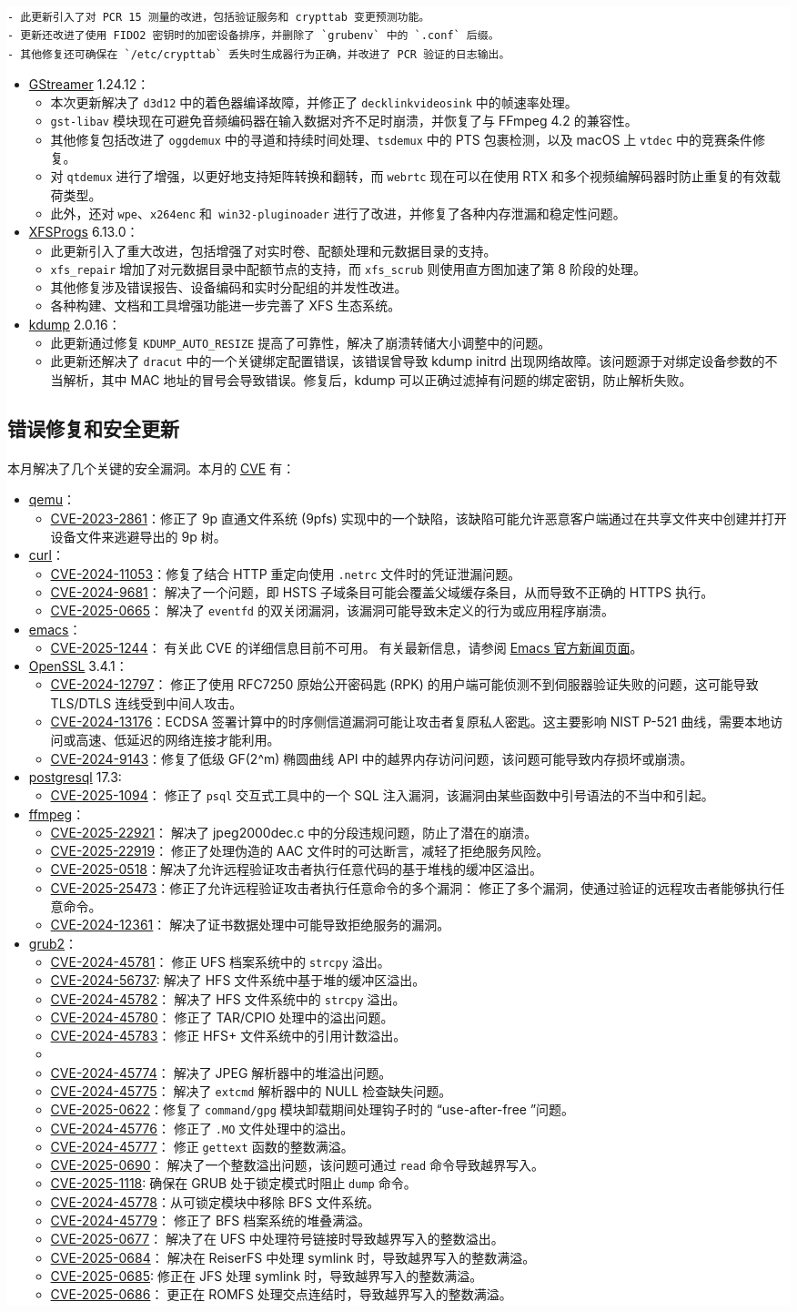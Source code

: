     - 此更新引入了对 PCR 15 测量的改进，包括验证服务和 crypttab 变更预测功能。
    - 更新还改进了使用 FIDO2 密钥时的加密设备排序，并删除了 `grubenv` 中的 `.conf` 后缀。
    - 其他修复还可确保在 `/etc/crypttab` 丢失时生成器行为正确，并改进了 PCR 验证的日志输出。
- [GStreamer] 1.24.12：
    - 本次更新解决了 `d3d12` 中的着色器编译故障，并修正了 `decklinkvideosink` 中的帧速率处理。
    - `gst-libav` 模块现在可避免音频编码器在输入数据对齐不足时崩溃，并恢复了与 FFmpeg 4.2 的兼容性。
    - 其他修复包括改进了 `oggdemux` 中的寻道和持续时间处理、`tsdemux` 中的 PTS 包裹检测，以及 macOS 上 `vtdec` 中的竞赛条件修复。
    - 对 `qtdemux` 进行了增强，以更好地支持矩阵转换和翻转，而 `webrtc` 现在可以在使用 RTX 和多个视频编解码器时防止重复的有效载荷类型。
    - 此外，还对 `wpe`、`x264enc` 和` win32-pluginoader` 进行了改进，并修复了各种内存泄漏和稳定性问题。
- [XFSProgs] 6.13.0：
    - 此更新引入了重大改进，包括增强了对实时卷、配额处理和元数据目录的支持。
    - `xfs_repair` 增加了对元数据目录中配额节点的支持，而 `xfs_scrub` 则使用直方图加速了第 8 阶段的处理。
    - 其他修复涉及错误报告、设备编码和实时分配组的并发性改进。
    - 各种构建、文档和工具增强功能进一步完善了 XFS 生态系统。
- [kdump] 2.0.16：
    - 此更新通过修复 `KDUMP_AUTO_RESIZE` 提高了可靠性，解决了崩溃转储大小调整中的问题。
    - 此更新还解决了 `dracut` 中的一个关键绑定配置错误，该错误曾导致 kdump initrd 出现网络故障。该问题源于对绑定设备参数的不当解析，其中 MAC 地址的冒号会导致错误。修复后，kdump 可以正确过滤掉有问题的绑定密钥，防止解析失败。

[XFSProgs]: https://xfs.wiki.kernel.org/
[sdbootutil]: https://software.opensuse.org/package/sdbootutil
[selinux-policy]: https://github.com/SELinuxProject
[将 SELinux 设置为所有新安装的默认 Linux 安全模块]: https://news.opensuse.org/2025/02/13/tw-plans-to-adopt-selinux-as-default/

## 错误修复和安全更新

本月解决了几个关键的安全漏洞。本月的 [CVE] 有：

- [qemu]：
    - [CVE-2023-2861]：修正了 9p 直通文件系统 (9pfs) 实现中的一个缺陷，该缺陷可能允许恶意客户端通过在共享文件夹中创建并打开设备文件来逃避导出的 9p 树。
- [curl]：
    - [CVE-2024-11053]：修复了结合 HTTP 重定向使用 `.netrc` 文件时的凭证泄漏问题。
    - [CVE-2024-9681]： 解决了一个问题，即 HSTS 子域条目可能会覆盖父域缓存条目，从而导致不正确的 HTTPS 执行。
    - [CVE-2025-0665]： 解决了 `eventfd` 的双关闭漏洞，该漏洞可能导致未定义的行为或应用程序崩溃。
- [emacs]：
    - [CVE-2025-1244]： 有关此 CVE 的详细信息目前不可用。 有关最新信息，请参阅 [Emacs 官方新闻页面]。
- [OpenSSL] 3.4.1：
    - [CVE-2024-12797]： 修正了使用 RFC7250 原始公开密码匙 (RPK) 的用户端可能侦测不到伺服器验证失败的问题，这可能导致 TLS/DTLS 连线受到中间人攻击。
    - [CVE-2024-13176]：ECDSA 签署计算中的时序侧信道漏洞可能让攻击者复原私人密匙。这主要影响 NIST P-521 曲线，需要本地访问或高速、低延迟的网络连接才能利用。
    - [CVE-2024-9143]：修复了低级 GF(2^m) 椭圆曲线 API 中的越界内存访问问题，该问题可能导致内存损坏或崩溃。
- [postgresql] 17.3:
    - [CVE-2025-1094]： 修正了 `psql` 交互式工具中的一个 SQL 注入漏洞，该漏洞由某些函数中引号语法的不当中和引起。
- [ffmpeg]：
    - [CVE-2025-22921]： 解决了 jpeg2000dec.c 中的分段违规问题，防止了潜在的崩溃。
    - [CVE-2025-22919]： 修正了处理伪造的 AAC 文件时的可达断言，减轻了拒绝服务风险。
    - [CVE-2025-0518]：解决了允许远程验证攻击者执行任意代码的基于堆栈的缓冲区溢出。
    - [CVE-2025-25473]：修正了允许远程验证攻击者执行任意命令的多个漏洞： 修正了多个漏洞，使通过验证的远程攻击者能够执行任意命令。 
    - [CVE-2024-12361]： 解决了证书数据处理中可能导致拒绝服务的漏洞。
- [grub2]：
    - [CVE-2024-45781]： 修正 UFS 档案系统中的 `strcpy` 溢出。
    - [CVE-2024-56737]: 解决了 HFS 文件系统中基于堆的缓冲区溢出。
    - [CVE-2024-45782]： 解决了 HFS 文件系统中的 `strcpy` 溢出。
    - [CVE-2024-45780]： 修正了 TAR/CPIO 处理中的溢出问题。
    - [CVE-2024-45783]： 修正 HFS+ 文件系统中的引用计数溢出。
    - [CVE-2025-0624]: 修正网路开机过程中的越界写入问题。
    - [CVE-2024-45774]： 解决了 JPEG 解析器中的堆溢出问题。
    - [CVE-2024-45775]： 解决了 `extcmd` 解析器中的 NULL 检查缺失问题。
    - [CVE-2025-0622]：修复了 `command/gpg` 模块卸载期间处理钩子时的 “use-after-free ”问题。
    - [CVE-2024-45776]： 修正了 `.MO` 文件处理中的溢出。
    - [CVE-2024-45777]： 修正 `gettext` 函数的整数满溢。
    - [CVE-2025-0690]： 解决了一个整数溢出问题，该问题可通过 `read` 命令导致越界写入。
    - [CVE-2025-1118]: 确保在 GRUB 处于锁定模式时阻止 `dump` 命令。
    - [CVE-2024-45778]：从可锁定模块中移除 BFS 文件系统。
    - [CVE-2024-45779]： 修正了 BFS 档案系统的堆叠满溢。
    - [CVE-2025-0677]： 解决了在 UFS 中处理符号链接时导致越界写入的整数溢出。
    - [CVE-2025-0684]： 解决在 ReiserFS 中处理 symlink 时，导致越界写入的整数满溢。
    - [CVE-2025-0685]: 修正在 JFS 处理 symlink 时，导致越界写入的整数满溢。
    - [CVE-2025-0686]： 更正在 ROMFS 处理交点连结时，导致越界写入的整数满溢。

[3.0.0~RC3]: https://www.gimp.org/news/2025/02/10/gimp-3-0-RC3-released/
[KDE Plasma 6.3]: https://kde.org/announcements/plasma/6/6.3.0/
[KDE Gear 24.12.2]: https://kde.org/announcements/changelogs/gear/24.12.2/
[gdb 15.2]: https://www.gnu.org/software/gdb/
[fwupd]: https://fwupd.org/
[AppImage]: https://www.gimp.org/news/2025/02/10/gimp-3-0-RC3-released/#appimage-is-now-official
[python-pyOpenSSL]: https://pypi.org/project/pyOpenSSL/
[python-cryptography]: https://pypi.org/project/cryptography/
[gdb]: https://www.gnu.org/software/gdb/
[KWeather]: https://apps.kde.org/kweather/
[KTrip]: https://apps.kde.org/ktrip/
[Kontact]: https://apps.kde.org/kontact/
[KDE Frameworks 6.11.0]: https://kde.org/announcements/plasma/6/6.2.5/
[hidraw]: https://docs.kernel.org/hid/hidraw.html
[Deutscher Wetterdienst]: https://www.dwd.de/
[多线程]: https://en.wikipedia.org/wiki/Thread_(computing)#Single-threaded_vs_multithreaded_programs
[grub2]: https://www.gnu.org/software/grub/
[CVE-2025-24143]: https://www.suse.com/security/cve/CVE-2025-24143.html
[CVE-2025-24150]: https://www.suse.com/security/cve/CVE-2025-24150.html
[CVE-2025-24158]: https://www.suse.com/security/cve/CVE-2025-24158.html
[CVE-2024-24162]: https://www.suse.com/security/cve/CVE-2024-24162.html
[CVE-2025-0938]: https://www.suse.com/security/cve/CVE-2025-0938.html
[PAM-PKCS]: https://software.opensuse.org/package/pam_pkcs11?locale=en
[CVE-2025-24032]: https://www.suse.com/security/cve/CVE-2025-24032.html
[CVE-2025-24531]: https://www.suse.com/security/cve/CVE-2025-24531.html
[krb5]: https://kerberos.org/
[CVE-2025-24528]: https://www.suse.com/security/cve/CVE-2025-24528.html
[CVE-2024-12243]: https://www.suse.com/security/cve/CVE-2024-12243.html
[mozjs128]: https://spidermonkey.dev/
[CVE-2025-1009]: https://www.suse.com/security/cve/CVE-2025-1009.html
[CVE-2025-1010]: https://www.suse.com/security/cve/CVE-2025-1010.html
[CVE-2025-1011]: https://www.suse.com/security/cve/CVE-2025-1011.html
[CVE-2025-1012]: https://www.suse.com/security/cve/CVE-2025-1012.html
[CVE-2024-11704]: https://www.suse.com/security/cve/CVE-2024-11704.html
[CVE-2025-1013]: https://www.suse.com/security/cve/CVE-2025-1013.html
[CVE-2025-1014]: https://www.suse.com/security/cve/CVE-2025-1014.html
[CVE-2025-1016]: https://www.suse.com/security/cve/CVE-2025-1016.html
[CVE-2025-1017]: https://www.suse.com/security/cve/CVE-2025-1017.html
[CVE-2024-1213]: https://www.suse.com/security/cve/CVE-2024-12133.html
[libtasn1]: https://www.gnu.org/software/libtasn1/manual/libtasn1.html
[CVE-2025-24928]: https://www.suse.com/security/cve/CVE-2025-24928.html
[CVE-2024-56171]: https://www.suse.com/security/cve/CVE-2024-56171.html
[CVE-2025-27113]: https://www.suse.com/security/cve/CVE-2025-27113.html
[libxml2]: https://gitlab.gnome.org/GNOME/libxml2
[CVE-2023-2861]: https://www.suse.com/security/cve/CVE-2023-2861.html
[CVE-2024-11053]: https://curl.se/docs/CVE-2024-11053.html
[CVE-2024-9681]: https://curl.se/docs/CVE-2024-9681.html
[CVE-2025-0665]: https://curl.se/docs/CVE-2025-0665.html
[CVE-2025-1244]: https://www.suse.com/security/cve/CVE-2025-1244.html
[Emacs 官方新闻页面]: https://www.gnu.org/software/emacs/news/
[CVE-2024-12797]: https://www.suse.com/security/cve/CVE-2024-12797.html
[CVE-2024-13176]: https://www.suse.com/security/cve/CVE-2024-13176.html
[CVE-2024-9143]: https://www.suse.com/security/cve/CVE-2024-9143.html
[CVE-2025-1094]: https://www.suse.com/security/cve/CVE-2025-1094.html
[CVE-2025-22921]: https://www.suse.com/security/cve/CVE-2025-22921.html
[CVE-2025-22919]: https://www.suse.com/security/cve/CVE-2025-22919.html
[CVE-2025-0518]: https://www.suse.com/security/cve/CVE-2025-0518.html
[CVE-2025-25473]: https://www.suse.com/security/cve/CVE-2025-25473.html
[CVE-2024-12361]: https://www.suse.com/security/cve/CVE-2024-12361.html
[CVE-2024-45781]: https://www.suse.com/security/cve/CVE-2024-45781.html
[CVE-2024-56737]: https://www.suse.com/security/cve/CVE-2024-56737.html
[CVE-2024-45782]: https://www.suse.com/security/cve/CVE-2024-45782.html
[CVE-2024-45780]: https://www.suse.com/security/cve/CVE-2024-45780.html
[CVE-2024-45783]: https://www.suse.com/security/cve/CVE-2024-45783.html
[CVE-2025-0624]: https://www.suse.com/security/cve/CVE-2025-0624.html
[CVE-2024-45774]: https://www.suse.com/security/cve/CVE-2024-45774.html
[CVE-2024-45775]: https://www.suse.com/security/cve/CVE-2024-45775.html
[CVE-2025-0622]: https://www.suse.com/security/cve/CVE-2025-0622.html
[CVE-2024-45776]: https://www.suse.com/security/cve/CVE-2024-45776.html
[CVE-2024-45777]: https://www.suse.com/security/cve/CVE-2024-45777.html
[CVE-2025-0690]: https://www.suse.com/security/cve/CVE-2025-0690.html
[CVE-2025-1118]: https://www.suse.com/security/cve/CVE-2025-1118.html
[CVE-2024-45778]: https://www.suse.com/security/cve/CVE-2024-45778.html
[CVE-2024-45779]: https://www.suse.com/security/cve/CVE-2024-45779.html
[CVE-2025-0677]: https://www.suse.com/security/cve/CVE-2025-0677.html
[CVE-2025-0684]: https://www.suse.com/security/cve/CVE-2025-0684.html
[CVE-2025-0685]: https://www.suse.com/security/cve/CVE-2025-0685.html
[CVE-2025-0686]: https://www.suse.com/security/cve/CVE-2025-0686.html
[CVE-2025-0689]: https://www.suse.com/security/cve/CVE-2025-0689.html
[CVE-2025-1125]: https://www.suse.com/security/cve/CVE-2025-1125.html
[CVE-2025-0678]: https://www.suse.com/security/cve/CVE-2025-0678.html
[Coreutils]: https://github.com/coreutils/coreutils
[btrfs-progs]: https://github.com/kdave/btrfs-progs/releases/tag/v6.12
[libxml2]: https://gitlab.gnome.org/GNOME/libxml2/-/tags/v2.13.5
[Amarok]: https://amarok.kde.org/
[Rsync]: https://rsync.samba.org/
[KPublicTransport]: https://api.kde.org/kdepim/kpublictransport/html/index.html
[Plasma Networkmanager]: https://invent.kde.org/plasma/plasma-nm
[avahi]: https://avahi.org/
[iwlwifi]: https://wireless.docs.kernel.org/en/latest/en/users/drivers/iwlwifi.html
[KDE Connect]: https://kdeconnect.kde.org/
[RADV]: https://docs.mesa3d.org/drivers/radv.html
[NVK]: https://docs.mesa3d.org/drivers/nvk.html
[solid]: https://api.kde.org/frameworks/solid/html/
[KFilePlacesView]: https://api.kde.org/frameworks/kio/html/classKFilePlacesView.html
[KAccounts-Integration]: https://github.com/KDE/kaccounts-integration
[KIO-Extras]: https://github.com/KDE/kio-extras
[K3b]: https://apps.kde.org/zh-cn/k3b/
[Plasma Audio Volume Control]: https://docs.kde.org/stable5/en/plasma-pa/kcontrol/plasma-pa/index.html
[Plasma Mobile]: https://plasma-mobile.org/
[Powerdevil]: https://github.com/KDE/powerdevil
[ksystemstats]: https://github.com/KDE/ksystemstats
[Bluedevil]: https://userbase.kde.org/Bluedevil
[tiff]: http://www.simplesystems.org/libtiff/
[udev]: https://en.wikipedia.org/wiki/udev
[kalarm]: https://apps.kde.org/kalarm/
[Kate]: https://apps.kde.org/kate/
[KWallet]: https://github.com/KDE/kwallet
[knewstuff]: https://github.com/KDE/knewstuff
[DPI]: https://en.wikipedia.org/wiki/Dots_per_inch
[kdeclarative]: https://api.kde.org/frameworks/kdeclarative/html/index.html
[kcoreaddons]: https://api.kde.org/frameworks/kcoreaddons/html/index.html
[Breeze]: https://github.com/KDE/breeze
[CI]: https://en.wikipedia.org/wiki/Continuous_integration
[attica]: https://api.kde.org/frameworks/attica/html/index.html
[sddm-kcm]: https://github.com/KDE/sddm-kcm
[Plasma Workspace]: https://invent.kde.org/plasma/plasma-workspace
[Plasma Desktop]: https://kde.org/plasma-desktop/
[CPython]: https://en.wikipedia.org/wiki/CPython
[MIPS]: https://en.wikipedia.org/wiki/MIPS_architecture
[pavucontrol]: https://freedesktop.org/software/pulseaudio/pavucontrol/
[Open vSwitch]: https://www.openvswitch.org/
[Kongress]: https://apps.kde.org/kongress/
[V3D]: https://docs.mesa3d.org/drivers/v3d.html
[libopenh264]: https://github.com/cisco/openh264/releases
[MPTCP]: https://en.wikipedia.org/wiki/Multipath_TCP
[Wine]: https://www.winehq.org/
[Bluez Qt]: https://github.com/KDE/bluez-qt
[Breeze Icons]: https://github.com/KDE/breeze
[Dr Konqi]: https://invent.kde.org/plasma/drkonqi
[Wicked]: https://software.opensuse.org/package/wicked
[Go]: https://go.dev/
[GTK3]: https://www.gtk.org/
[netpbm]: https://netpbm.sourceforge.net/
[ghostscript]: https://www.ghostscript.com/index.html
[Thunderbird]: https://www.thunderbird.net/en-US/
[ovmf]: https://github.com/tianocore/tianocore.github.io/wiki/OVMF
[java-21-openjdk]: https://openjdk.org/projects/jdk/21/
[orc]: https://gstreamer.freedesktop.org/modules/orc.html
[libgcrypt]: https://gnupg.org/software/libgcrypt/index.html
[LoongArch]: http://www.loongson.cn/
[libguestfs]: https://libguestfs.org/
[Supermin]: https://github.com/libguestfs/supermin
[dnf5]: https://github.com/rpm-software-management/dnf5
[Itinerary]: https://apps.kde.org/itinerary/
[Filelight]: https://apps.kde.org/filelight/
[Akonadi-calendar]: https://api.kde.org/kdepim/akonadi-calendar/html/index.html
[KArchive]: https://github.com/KDE/karchive
[Attica]: https://api.kde.org/frameworks/attica/html/index.html
[KScreen]: https://github.com/KDE/kscreen
[Kscreenlocker]: https://github.com/KDE/kscreenlocker
[Kpipewire]: https://github.com/KDE/Kpipewire
[Kglobalacceld]: https://github.com/KDE/kglobalacceld
[Hisilicon]: https://www.hisilicon.com/
[KTextEditor]: https://github.com/KDE/ktexteditor
[KCalendarCore]: https://github.com/KDE/kcalendarcore
[KAuth]: https://develop.kde.org/docs/features/kauth/
[KBookmarks]: https://api.kde.org/frameworks/kbookmarks/html/index.html
[Emacs]: https://www.gnu.org/software/emacs/
[NetworkManager]: https://networkmanager.dev/
[ibus-table]: https://mike-fabian.github.io/ibus-table/
[Python-setuptools]: https://pypi.org/project/setuptools/
[Mesa-drivers]: https://www.mesa3d.org/
[Korganizer]: https://apps.kde.org/korganizer/
[Akregator]: https://apps.kde.org/akregator/
[Elisa]: https://apps.kde.org/elisa/
[Akonadi]: https://api.kde.org/kdepim/akonadi/html/index.html
[KVM]: https://www.linux-kvm.org/page/Main_Page
[cpus]: https://www.cups.org/
[panfrost]: https://docs.mesa3d.org/drivers/panfrost.html
[zink]: https://docs.mesa3d.org/drivers/zink.html
[PowerPC]: https://en.wikipedia.org/wiki/PowerPC
[ext4]: https://wiki.archlinux.org/title/Ext4
[JFS]: https://wiki.archlinux.org/title/JFS
[KHolidays]: https://api.kde.org/frameworks/kholidays/html/index.html
[openSUSE Factory 邮件列表]: https://lists.opensuse.org/archives/list/factory@lists.opensuse.org/
[openSUSE]: https://get.opensuse.org/
[Tumbleweed]: https://get.opensuse.org/tumbleweed/
[MariaDB]: https://mariadb.org/
[GTK]: https://www.gtk.org/
[gnome-software]: https://gitlab.gnome.org/GNOME/gnome-software
[gnome-shell]: https://gitlab.gnome.org/GNOME/gnome-shell
[GNOME]: https://www.gnome.org/
[gnome-maps]: https://gitlab.gnome.org/GNOME/gnome-maps
[loongarch64]: https://en.wikipedia.org/wiki/Loongson
[fwupd]: https://fwupd.org/
[sudo]: https://www.sudo.ws/
[Wacom]: https://en.wikipedia.org/wiki/Wacom
[polkit]: https://gitlab.freedesktop.org/polkit/polkit
[systemd]: https://freedesktop.org/wiki/Software/systemd/
[hwdata]: https://github.com/vcrhonek/hwdata
[ncurses]: https://en.wikipedia.org/wiki/Ncurses
[rowhammer]: https://en.wikipedia.org/wiki/Row_hammer
[gcc]: https://gcc.gnu.org/
[gcc13]: https://gcc.gnu.org/
[sqlite3]: https://www.sqlite.org/index.html
[sqlite]: https://www.sqlite.org/index.html
[CLI]: https://en.wikipedia.org/wiki/Command-line_interface
[Qt 6]: https://www.qt.io/product/qt6
[qt6-base]: https://www.qt.io/
[qt6-wayland]: https://www.qt.io/
[Wayland]: https://wayland.freedesktop.org/
[ibus]: https://github.com/ibus/ibus
[libguestfs]: https://www.libguestfs.org/
[API]: https://en.wikipedia.org/wiki/API
[llvm17]: https://llvm.org/
[llvm]: https://llvm.org/
[git]: https://github.com/git
[i686]: https://en.wikipedia.org/wiki/P6_(microarchitecture)
[inkscape]: https://inkscape.org/
[evolution]: https://wiki.gnome.org/Apps/Evolution
[gtk4]: https://www.gtk.org/
[内存泄漏]: https://en.wikipedia.org/wiki/Memory_leak
[perl]: https://www.perl.org/
[CVE]: https://en.wikipedia.org/wiki/Common_Vulnerabilities_and_Exposures
[snapper]: https://zh.opensuse.org/openSUSE:Snapper_Tutorial
[逻辑卷管理器]: https://en.wikipedia.org/wiki/Logical_volume_management
[iproute2]: https://git.kernel.org/pub/scm/network/iproute2/iproute2.git
[ethtool]: https://mirrors.edge.kernel.org/pub/software/network/ethtool/
[gpgme]: https://www.gnupg.org/related_software/gpgme/
[openSUSE 社区会议]: https://etherpad.opensuse.org/p/weeklymeeting
[Survey.opensuse.org]: https://survey.opensuse.org/
[meet.opensuse.org/bar]: https://meet.opensuse.org/bar
[LC3]: https://en.wikipedia.org/wiki/LC3_(codec)
[PipeWire]: https://pipewire.org/
[Mozilla Firefox]: https://www.mozilla.org/
[Firefox]: https://www.mozilla.org/
[usbutils]: https://git.kernel.org/pub/scm/linux/kernel/git/gregkh/usbutils.git/
[icewm]: https://ice-wm.org/
[OpenCC]: https://pypi.org/project/OpenCC/
[Transmission]: https://transmissionbt.com/download
[Linux]: https://www.kernel.org/
[kernel]: https://www.kernel.org/
[kernel-source]: https://www.kernel.org/
[python]: https://www.python.org/
[Node.js]: https://nodejs.org/en/
[ALSA]: https://en.wikipedia.org/wiki/Advanced_Linux_Sound_Architecture
[php8]: https://www.php.net/
[Opcache]: https://www.php.net/manual/en/book.opcache.php
[OpenSSL]: https://www.openssl.org/
[zstd]: https://facebook.github.io/zstd/
[NVIDIA]: https://www.nvidia.com/
[libsecret]: https://wiki.gnome.org/Projects/Libsecret
[transactional-update]: https://github.com/openSUSE/transactional-update
[python-pip]: https://pypi.org/project/pip/
[xen]: https://xenproject.org/
[openvpn]: https://openvpn.net/
[SIGSEGV]: https://en.wikipedia.org/wiki/Segmentation_fault
[ImageMagick]: https://imagemagick.org/index.php
[yast2-trans]: https://software.opensuse.org/package/yast2-trans
[gnutls]: https://www.gnutls.org/
[Flatpak]: https://flatpak.org/
[harfbuzz]: https://github.com/harfbuzz/harfbuzz
[gnome-bluetooth]: https://wiki.gnome.org/Projects/GnomeBluetooth
[bluez-gnome]: http://www.bluez.org/
[webkit2gtk3]: https://webkitgtk.org/
[webgl]: https://www.khronos.org/webgl/
[段错误]: https://en.wikipedia.org/wiki/Segmentation_fault
[Bash]: https://www.gnu.org/software/bash/
[AppStream]: https://www.freedesktop.org/wiki/Distributions/AppStream/
[DNSSEC]: https://en.wikipedia.org/wiki/Domain_Name_System_Security_Extensions
[bind]: https://bind9.readthedocs.io/
[ALP]: https://susealp.io/
[openSUSE Factory]: https://en.opensuse.org/Portal:Factory
[gstreamer]: https://gstreamer.freedesktop.org/
[libcrypt]: https://www.gnupg.org/software/libgcrypt/index.html
[libstorage-ng]: https://github.com/openSUSE/libstorage-ng
[nodejs21]: https://nodejs.org/en/
[nodejs]: https://nodejs.org/en/
[poppler]: https://poppler.freedesktop.org/
[服务定位协议]: https://en.wikipedia.org/wiki/Service_Location_Protocol
[社区会议]: https://etherpad.opensuse.org/p/weeklymeeting
[openSUSE 社区]: https://www.opensuse.org/
[董事会]: https://en.opensuse.org/openSUSE:Board
[openSUSE 成员]: https://en.opensuse.org/openSUSE:Members
[openSUSE 项目邮件列表]: https://lists.opensuse.org/archives/list/project@lists.opensuse.org/
[sssd]: https://sssd.io/
[xterm]: https://invisible-island.net/xterm/
[ARM]: https://www.arm.com/
[Linux Kernel]: https://www.kernel.org/
[KDE]: https://kde.org/
[KIO]: https://api.kde.org/frameworks/kio/html/index.html
[DBus]: https://www.freedesktop.org/wiki/Software/dbus/
[KConfig]: https://api.kde.org/frameworks/kconfig/html/
[ffmpeg-6]: https://www.ffmpeg.org/
[ffmpeg]: https://www.ffmpeg.org/
[pip]: https://pypi.org/%20version
[libmagic]: https://man7.org/linux/man-pages/man3/magic_list.3.html
[SMTP]: https://en.wikipedia.org/wiki/Simple_Mail_Transfer_Protocol
[TLS]: https://en.wikipedia.org/wiki/Transport_Layer_Security
[postfix]: https://www.postfix.org/
[Ark]: https://apps.kde.org/ark/
[Kdenlive]: https://kdenlive.org/en/
[Dolphin]: https://apps.kde.org/dolphin/
[postgresql]: https://www.postgresql.org/
[binutils]: https://www.gnu.org/software/binutils/
[gimp]: https://www.gimp.org/
[gawk]: https://www.gnu.org/software/gawk/
[openSUSE 项目的 Jitsi 实例]: https://meet.opensuse.org/
[meet.opensuse.org/meeting]: https://meet.opensuse.org/meeting
[Hack Week]: https://hackweek.opensuse.org/
[Linux 内核固件]: https://www.kernel.org/
[Linux 内核]: https://www.kernel.org/
[VLC]: https://www.videolan.org/vlc/index.html
[英特尔]: https://www.intel.com/
[intel]: https://www.intel.com/
[libgusb]: https://github.com/hughsie/libgusb
[bluez]: http://www.bluez.org/
[ABI]: https://en.wikipedia.org/wiki/Application_binary_interface
[Weblate]: https://weblate.org/
[WASI]: https://wasi.dev/
[WebAssembly]: https://webassembly.org/
[systemd]: https://freedesktop.org/wiki/Software/systemd/
[redis]: https://redis.io/
[RubyGems]: https://rubygems.org/
[wiki]: https://en.opensuse.org/
[openSUSE 项目]: https://www.opensuse.org/
[Vim]: https://www.vim.org/
[libsoup]: https://gitlab.gnome.org/GNOME/libsoup.git
[libzypp]: https://github.com/openSUSE/libzypp
[strace]: https://strace.io/
[ramdisk]: https://en.wikipedia.org/wiki/RAM_drive
[dracut]: https://dracut.wiki.kernel.org/index.php/Main_Page
[gnome-text-editor]: https://gitlab.gnome.org/GNOME/gnome-text-editor
[hxtools]: https://inai.de/projects/hxtools/
[poppler]: https://poppler.freedesktop.org/
[gpg]: https://gnupg.org/
[Mozilla NSS]: https://firefox-source-docs.mozilla.org/security/nss/index.html
[KDE 集成插件]: https://community.kde.org/Plasma/Browser_Integration
[gnu-unifont-fonts]: https://unifoundry.com/unifont/index.html
[Thunar]: https://en.wikipedia.org/wiki/Thunar
[Shadow]: https://github.com/shadow-maint/shadow/
[C]: https://en.wikipedia.org/wiki/The_C_Programming_Language
[CMake]: https://cmake.org/
[hiredis]: https://github.com/redis/hiredis
[vulkan-loader]: https://github.com/KhronosGroup/Vulkan-Loader
[Vulkan]: https://www.vulkan.org/
[vulkan-tools]: https://github.com/KhronosGroup/Vulkan-Tools
[glib2]: https://wiki.gnome.org/Projects/GLib
[libstorage-ng]: https://github.com/openSUSE/libstorage-ng
[mozilla-nss]: https://wiki.mozilla.org/NSS
[xfconf]: https://docs.xfce.org/xfce/xfconf/start
[YaST]: https://yast.opensuse.org/
[YaST2]: https://yast.opensuse.org/
[Apache]: https://httpd.apache.org/
[GVfs]: https://gitlab.gnome.org/GNOME/gvfs
[kconfigwidgets]: https://api.kde.org/frameworks/kconfigwidgets/html/index.html
[Kwin]: https://invent.kde.org/plasma/kwin
[firewalld]: https://firewalld.org/
[nftables]: https://git.netfilter.org/nftables/
[IPv6]: https://en.wikipedia.org/wiki/IPv6
[ICMPv6]: https://en.wikipedia.org/wiki/ICMPv6
[gnome-control-center]: https://gitlab.gnome.org/GNOME/gnome-control-center
[gnome-terminal]: https://gitlab.gnome.org/GNOME/gnome-terminal
[AMD]: https://www.amd.com/en
[kernel-firmware]: https://git.kernel.org/pub/scm/linux/kernel/git/firmware/linux-firmware.git
[PackageKit]: https://www.freedesktop.org/software/PackageKit/
[apache2]: https://httpd.apache.org/
[ceph]: https://ceph.io/
[BlueFS]: https://www.ibm.com/docs/en/storage-ceph/5?topic=bluestore-ceph-bluefs
[dracut]: https://dracut.wiki.kernel.org/index.php/Main_Page
[RISC-V]: https://riscv.org/
[ALSA SoC]: https://www.kernel.org/doc/html/v4.10/sound/soc/platform.html
[JACK]: https://jackaudio.org/
[yast2-storage-ng]: https://github.com/yast/yast-storage-ng
[freerdp]: https://www.freerdp.com/
[lenovo]: https://www.lenovo.com/
[X11]: https://en.wikipedia.org/wiki/X_Window_System
[Wayland]: https://wayland.freedesktop.org/
[KImageFormats]: https://api.kde.org/frameworks/kimageformats/html/index.html
[Kirigami]: https://github.com/KDE/kirigami
[avif]: https://web.dev/learn/images/avif
[xcf]: https://en.wikipedia.org/wiki/XCF_(file_format)
[libnvme]: https://github.com/linux-nvme/libnvme
[samba]: https://www.samba.org/
[kmod]: https://git.kernel.org/pub/scm/utils/kernel/kmod/kmod.git
[Leap]: https://get.opensuse.org/leap/
[Slowroll]: https://en.opensuse.org/openSUSE:Slowroll
[Kalpa]: https://en.opensuse.org/Portal:Kalpa
[Aeon]: https://en.opensuse.org/Portal:Aeon
[MicroOS]: https://get.opensuse.org/microos/
[Leap Micro]: https://get.opensuse.org/leapmicro/
[品牌指南]: https://opensuse.github.io/branding-guidelines/
[CC-BY-SA 4.0]: https://creativecommons.org/licenses/by-sa/4.0/deed.zh-hans
[gnome-sudoku]: https://wiki.gnome.org/Apps/Sudoku
[mutter]: https://gitlab.gnome.org/GNOME/mutter
[gnome-photos]: https://wiki.gnome.org/Apps/Photos
[gnome-user-share]: https://gitlab.gnome.org/GNOME/gnome-user-share
[zchunk]: https://github.com/zchunk/zchunk
[Qt]: https://www.qt.io/
[TrueType]: https://en.wikipedia.org/wiki/TrueType
[freetype2]: https://freetype.org/
[OpenVMS]: https://vmssoftware.com/
[wireplumber]: https://github.com/PipeWire/wireplumber
[microos-tools]: https://github.com/openSUSE/microos-tools
[libyui]: https://github.com/libyui
[yast2-country]: https://github.com/yast/yast-country
[zypper]: https://github.com/openSUSE/zypper
[Kitinerary]: https://invent.kde.org/pim/kitinerary
[KWindowSystem]: https://api.kde.org/frameworks/kwindowsystem/html/
[amdgpu]: https://github.com/ROCm/ROCK-Kernel-Driver
[Mesa]: https://www.mesa3d.org/
[gpg2]: https://gnupg.org/
[libva]: https://github.com/intel/libva
[DRM]: https://en.wikipedia.org/wiki/Direct_Rendering_Manager
[Orca]: https://wiki.gnome.org/Projects/Orca
[NetworkManager-applet]: https://gitlab.gnome.org/GNOME/network-manager-applet
[WireGuard]: https://www.wireguard.com/
[Ruby]: https://www.ruby-lang.org/en/
[Xfce]: https://www.xfce.org/
[xfce4-clipman-plugin]: https://gitlab.xfce.org/panel-plugins/xfce4-clipman-plugin
[D-Bus]: https://en.wikipedia.org/wiki/D-Bus
[惠普]: https://developers.hp.com/
[NFS]: https://en.wikipedia.org/wiki/Network_File_System
[IPv4]: https://en.wikipedia.org/wiki/IPv4
[LibreOffice]: https://www.libreoffice.org/
[Unicode]: https://home.unicode.org/
[icewm]: https://ice-wm.org/
[libvirt]: https://libvirt.org/
[AArch64]: https://en.wikipedia.org/wiki/AArch64
[Hack Week]: https://hackweek.opensuse.org/
[SUSE]: https://www.suse.com/
[openQA]: http://open.qa/
[GraphicsMagick]: http://www.graphicsmagick.org/
[SLE]: https://www.suse.com/products/server/
[GIMP Toolkit]: https://www.gimp.org/
[nvme-cli]: https://github.com/linux-nvme/nvme-cli
[LXQt]: https://lxqt-project.org/
[xdg-utils]: https://www.freedesktop.org/wiki/Software/xdg-utils/
[yast2-python-bindings]: https://github.com/yast/yast-python-bindings
[mpg123]: https://www.mpg123.de/
[p7zip]: https://7-zip.org/
[transactional-update]: https://github.com/openSUSE/transactional-update
[yast2-bootloader]: https://github.com/yast/yast-bootloader
[x86_64]: https://en.wikipedia.org/wiki/X86-64
[yast2-installation]: https://github.com/yast/yast-installation
[QEMU]: https://www.qemu.org/
[UUID]: https://en.wikipedia.org/wiki/Universally_unique_identifier
[libHX]: https://inai.de/projects/libhx/
[libblockdev]: https://github.com/storaged-project/libblockdev
[DNS]: https://en.wikipedia.org/wiki/Domain_Name_System
[xwayland]: https://wayland.freedesktop.org/xserver.html
[SMB3]: https://en.wikipedia.org/wiki/Server_Message_Block
[lvm2]: https://en.wikipedia.org/wiki/Logical_Volume_Manager_(Linux)
[gdm]: https://wiki.gnome.org/Projects/GDM
[gedit]: https://wiki.gnome.org/Apps/Gedit
[openSUSE 调查]: https://survey.opensuse.org/
[openSUSE 产品]: https://get.opensuse.org/
[systemctl]: https://www.freedesktop.org/software/systemd/man/systemctl.html
[kiwi]: https://opensuse.github.io/kiwi/
[libwebp]: https://developers.google.com/speed/webp/
[KMail]: https://github.com/KDE/kmail
[Konsole]: https://konsole.kde.org/
[Okular]: https://okular.kde.org/
[Gwenview]: https://apps.kde.org/gwenview/
[Discover]: https://apps.kde.org/discover/
[HiDPI]: https://wiki.archlinux.org/title/HiDPI
[curl]: https://curl.se/
[sudo]: https://www.sudo.ws/
[libportal]: https://github.com/flatpak/libportal
[USB4]: https://en.wikipedia.org/wiki/USB4
[Wi-Fi 7]: https://en.wikipedia.org/wiki/IEEE_802.11be
[utmp]: https://en.wikipedia.org/wiki/Utmp
[AppArmor]: https://apparmor.net/
[SELinux]: https://github.com/SELinuxProject
[ACPI]: https://en.wikipedia.org/wiki/ACPI
[libavif]: https://github.com/AOMediaCodec/libavif
[CAB 文件]: https://en.wikipedia.org/wiki/Cabinet_(file_format)
[btrfsprogs]: https://btrfs.wiki.kernel.org/
[FIPS]: https://en.wikipedia.org/wiki/Federal_Information_Processing_Standards
[python311]: https://www.python.org/
[pypi]: https://pypi.org/
[kexec-tools]: https://github.com/horms/kexec-tools
[sssd]: https://sssd.io/
[unbound]: https://nlnetlabs.nl/projects/unbound/about/
[NAT64]: https://en.wikipedia.org/wiki/NAT64
[perl-Bootloader]: https://github.com/openSUSE/perl-bootloader
[FreeRDP]: https://www.freerdp.com/
[CMake]: https://cmake.org/
[LibreSSL]: https://www.libressl.org/
[endian systems]: https://en.wikipedia.org/wiki/Endianness
[suse-module-tools]: https://github.com/openSUSE/suse-module-tools
[cockpit-selinux]: https://cockpit-project.org/guide/latest/feature-selinux
[Cockpit]: https://cockpit-project.org/
[路线图]: https://en.opensuse.org/openSUSE:Roadmap
[get.opensuse.org]: https://get.opensuse.org/
[glibc]: https://www.gnu.org/software/libc/
[Cython]: https://pypi.org/project/Cython/
[libfprint]: https://fprint.freedesktop.org/
[sysvinit]: https://github.com/slicer69/sysvinit
[KDE Plasma]: https://kde.org/plasma-desktop/
[Baloo]: https://community.kde.org/Baloo
[less]: https://www.greenwoodsoftware.com/less/
[openSUSE OBS 系统]: https://build.opensuse.org/
[开放构建服务]: https://openbuildservice.org/
[openSUSE 服务和工具]: https://status.opensuse.org/
[联机帮助页]: https://manpages.opensuse.org/
[man]: https://gitlab.com/man-db/man-db
[ndctl]: https://github.com/pmem/ndctl
[389-ds]: https://github.com/389ds/389-ds-base
[catfish]: https://docs.xfce.org/apps/catfish/start
[xz]: https://tukaani.org/xz/
[SLES]: https://www.suse.com/products/server/
[fusion3]: https://github.com/libfuse/libfuse
[JRE]: https://en.wikipedia.org/wiki/Java_(software_platform)#Java_Runtime_Environment
[xruns]: https://unix.stackexchange.com/questions/199498/what-are-xruns
[MIDI]: https://en.wikipedia.org/wiki/MIDI
[plasma5-desktop]: https://kde.org/plasma-desktop/
[s390]: https://en.wikipedia.org/wiki/IBM_System/390
[btrfs]: https://btrfs.wiki.kernel.org/
[radeon]: https://www.amd.com/en/graphics/radeon-rx-graphics
[sdl2]: https://www.libsdl.org/
[openssl-3]: https://www.openssl.org/
[Novell]: https://en.wikipedia.org/wiki/Novell
[Fedora]: https://fedoraproject.org/
[openSUSE 的虚拟酒吧]: https://meet.opensuse.org/bar
[openSUSE-repos]: https://github.com/openSUSE/openSUSE-repos
[PPPoE]: https://en.wikipedia.org/wiki/Point-to-Point_Protocol_over_Ethernet
[hwinfo]: https://github.com/openSUSE/hwinfo
[yast2-network]: https://github.com/yast/yast-network
[hwinfo]: https://github.com/openSUSE/hwinfo
[kdump]: https://www.kernel.org/doc/html/latest/admin-guide/kdump/kdump.html
[libmount]: https://github.com/util-linux/util-linux
[flac]: https://xiph.org/flac/
[TCP]: https://en.wikipedia.org/wiki/Transmission_Control_Protocol
[UDP]: https://en.wikipedia.org/wiki/User_Datagram_Protocol
[autofs]: https://mirrors.edge.kernel.org/pub/linux/daemons/autofs/
[wifi]: https://www.wi-fi.org/
[sendmail]: https://www.linuxfromscratch.org/blfs/view/svn/server/sendmail.html